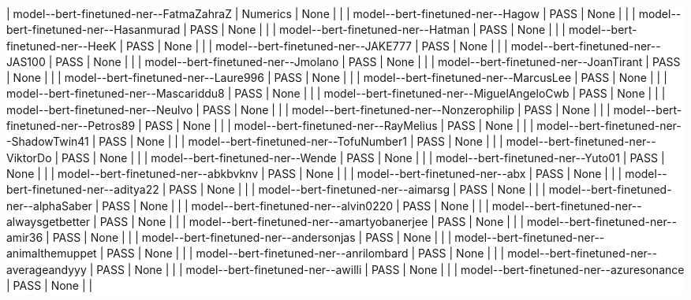 | model--bert-finetuned-ner--FatmaZahraZ | Numerics | None | |
| model--bert-finetuned-ner--Hagow | PASS | None | |
| model--bert-finetuned-ner--Hasanmurad | PASS | None | |
| model--bert-finetuned-ner--Hatman | PASS | None | |
| model--bert-finetuned-ner--HeeK | PASS | None | |
| model--bert-finetuned-ner--JAKE777 | PASS | None | |
| model--bert-finetuned-ner--JAS100 | PASS | None | |
| model--bert-finetuned-ner--Jmolano | PASS | None | |
| model--bert-finetuned-ner--JoanTirant | PASS | None | |
| model--bert-finetuned-ner--Laure996 | PASS | None | |
| model--bert-finetuned-ner--MarcusLee | PASS | None | |
| model--bert-finetuned-ner--Mascariddu8 | PASS | None | |
| model--bert-finetuned-ner--MiguelAngeloCwb | PASS | None | |
| model--bert-finetuned-ner--Neulvo | PASS | None | |
| model--bert-finetuned-ner--Nonzerophilip | PASS | None | |
| model--bert-finetuned-ner--Petros89 | PASS | None | |
| model--bert-finetuned-ner--RayMelius | PASS | None | |
| model--bert-finetuned-ner--ShadowTwin41 | PASS | None | |
| model--bert-finetuned-ner--TofuNumber1 | PASS | None | |
| model--bert-finetuned-ner--ViktorDo | PASS | None | |
| model--bert-finetuned-ner--Wende | PASS | None | |
| model--bert-finetuned-ner--Yuto01 | PASS | None | |
| model--bert-finetuned-ner--abkbvknv | PASS | None | |
| model--bert-finetuned-ner--abx | PASS | None | |
| model--bert-finetuned-ner--aditya22 | PASS | None | |
| model--bert-finetuned-ner--aimarsg | PASS | None | |
| model--bert-finetuned-ner--alphaSaber | PASS | None | |
| model--bert-finetuned-ner--alvin0220 | PASS | None | |
| model--bert-finetuned-ner--alwaysgetbetter | PASS | None | |
| model--bert-finetuned-ner--amartyobanerjee | PASS | None | |
| model--bert-finetuned-ner--amir36 | PASS | None | |
| model--bert-finetuned-ner--andersonjas | PASS | None | |
| model--bert-finetuned-ner--animalthemuppet | PASS | None | |
| model--bert-finetuned-ner--anrilombard | PASS | None | |
| model--bert-finetuned-ner--averageandyyy | PASS | None | |
| model--bert-finetuned-ner--awilli | PASS | None | |
| model--bert-finetuned-ner--azuresonance | PASS | None | |